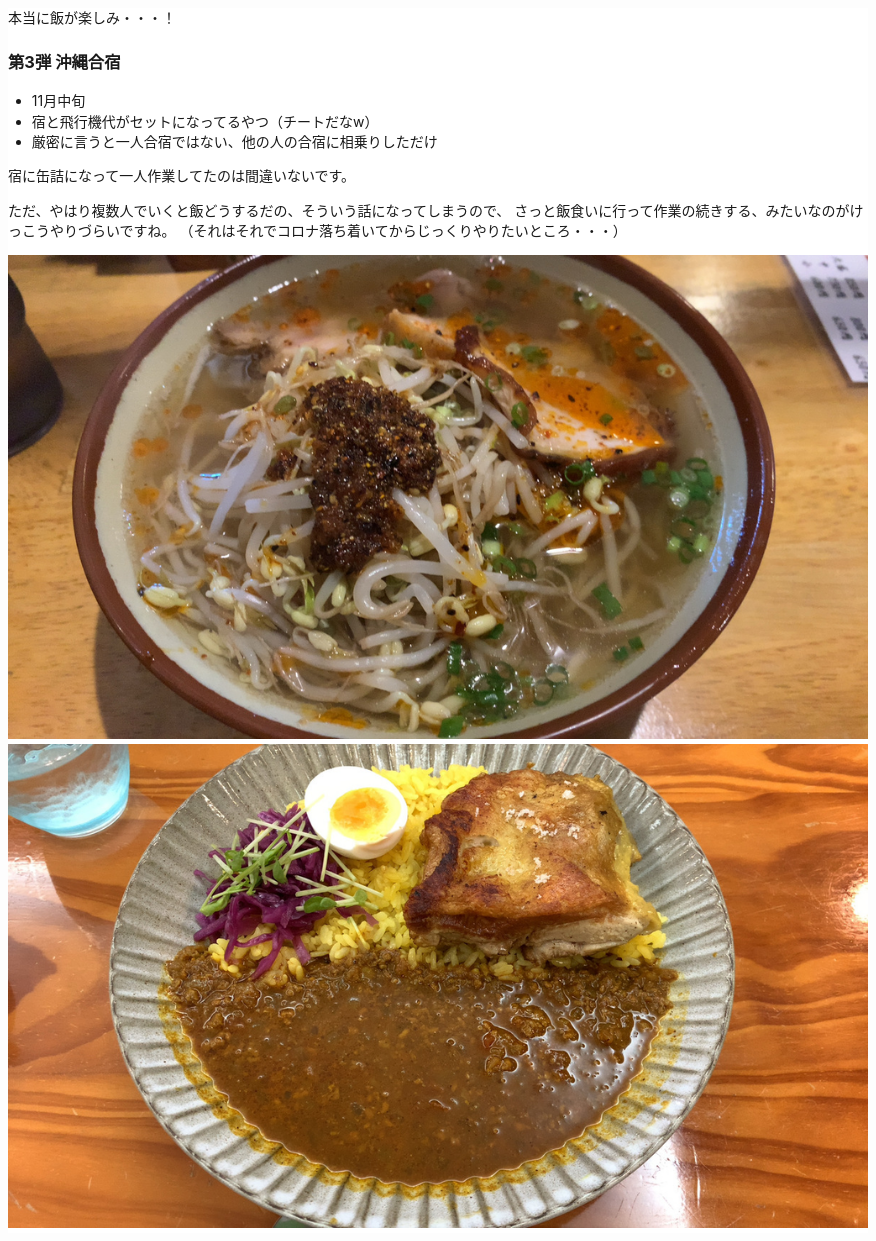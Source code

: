 本当に飯が楽しみ・・・！

### 第3弾 沖縄合宿

- 11月中旬
- 宿と飛行機代がセットになってるやつ（チートだなw）
- 厳密に言うと一人合宿ではない、他の人の合宿に相乗りしただけ

宿に缶詰になって一人作業してたのは間違いないです。

ただ、やはり複数人でいくと飯どうするだの、そういう話になってしまうので、
さっと飯食いに行って作業の続きする、みたいなのがけっこうやりづらいですね。
（それはそれでコロナ落ち着いてからじっくりやりたいところ・・・）

![](/img/2020/12/training09.jpg)
![](/img/2020/12/training10.jpg)